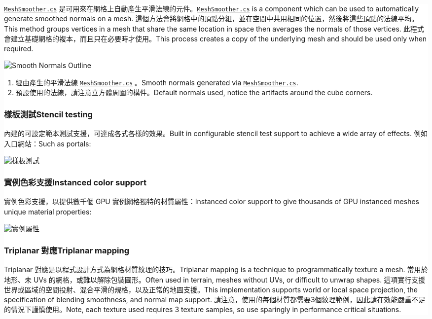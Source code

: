 <span data-ttu-id="d82f9-245">[`MeshSmoother.cs`](xref:Microsoft.MixedReality.Toolkit.Utilities.MeshSmoother) 是可用來在網格上自動產生平滑法線的元件。</span><span class="sxs-lookup"><span data-stu-id="d82f9-245">[`MeshSmoother.cs`](xref:Microsoft.MixedReality.Toolkit.Utilities.MeshSmoother) is a component which can be used to automatically generate smoothed normals on a mesh.</span></span> <span data-ttu-id="d82f9-246">這個方法會將網格中的頂點分組，並在空間中共用相同的位置，然後將這些頂點的法線平均。</span><span class="sxs-lookup"><span data-stu-id="d82f9-246">This method groups vertices in a mesh that share the same location in space then averages the normals of those vertices.</span></span> <span data-ttu-id="d82f9-247">此程式會建立基礎網格的複本，而且只在必要時才使用。</span><span class="sxs-lookup"><span data-stu-id="d82f9-247">This process creates a copy of the underlying mesh and should be used only when required.</span></span>

<img src="../images/mrtk-standard-shader/MRTK_SmoothNormals.jpg" width="450" alt="Smooth Normals Outline">

1. <span data-ttu-id="d82f9-248">經由產生的平滑法線 [`MeshSmoother.cs`](xref:Microsoft.MixedReality.Toolkit.Utilities.MeshSmoother) 。</span><span class="sxs-lookup"><span data-stu-id="d82f9-248">Smooth normals generated via [`MeshSmoother.cs`](xref:Microsoft.MixedReality.Toolkit.Utilities.MeshSmoother).</span></span>
2. <span data-ttu-id="d82f9-249">預設使用的法線，請注意立方體周圍的構件。</span><span class="sxs-lookup"><span data-stu-id="d82f9-249">Default normals used, notice the artifacts around the cube corners.</span></span>

### <a name="stencil-testing"></a><span data-ttu-id="d82f9-250">樣板測試</span><span class="sxs-lookup"><span data-stu-id="d82f9-250">Stencil testing</span></span>

<span data-ttu-id="d82f9-251">內建的可設定範本測試支援，可達成各式各樣的效果。</span><span class="sxs-lookup"><span data-stu-id="d82f9-251">Built in configurable stencil test support to achieve a wide array of effects.</span></span> <span data-ttu-id="d82f9-252">例如入口網站：</span><span class="sxs-lookup"><span data-stu-id="d82f9-252">Such as portals:</span></span>

![樣板測試](../images/mrtk-standard-shader/MRTK_StencilTest.gif)

### <a name="instanced-color-support"></a><span data-ttu-id="d82f9-254">實例色彩支援</span><span class="sxs-lookup"><span data-stu-id="d82f9-254">Instanced color support</span></span>

<span data-ttu-id="d82f9-255">實例色彩支援，以提供數千個 GPU 實例網格獨特的材質屬性：</span><span class="sxs-lookup"><span data-stu-id="d82f9-255">Instanced color support to give thousands of GPU instanced meshes unique material properties:</span></span>

![實例屬性](../images/mrtk-standard-shader/MRTK_InstancedProperties.gif)

### <a name="triplanar-mapping"></a><span data-ttu-id="d82f9-257">Triplanar 對應</span><span class="sxs-lookup"><span data-stu-id="d82f9-257">Triplanar mapping</span></span>

<span data-ttu-id="d82f9-258">Triplanar 對應是以程式設計方式為網格材質紋理的技巧。</span><span class="sxs-lookup"><span data-stu-id="d82f9-258">Triplanar mapping is a technique to programmatically texture a mesh.</span></span> <span data-ttu-id="d82f9-259">常用於地形、未 UVs 的網格，或難以解除包裝圖形。</span><span class="sxs-lookup"><span data-stu-id="d82f9-259">Often used in terrain, meshes without UVs, or difficult to unwrap shapes.</span></span> <span data-ttu-id="d82f9-260">這項實行支援世界或區域的空間投射、混合平滑的規格，以及正常的地圖支援。</span><span class="sxs-lookup"><span data-stu-id="d82f9-260">This implementation supports world or local space projection, the specification of blending smoothness, and normal map support.</span></span> <span data-ttu-id="d82f9-261">請注意，使用的每個材質都需要3個紋理範例，因此請在效能嚴重不足的情況下謹慎使用。</span><span class="sxs-lookup"><span data-stu-id="d82f9-261">Note, each texture used requires 3 texture samples, so use sparingly in performance critical situations.</span></span>
